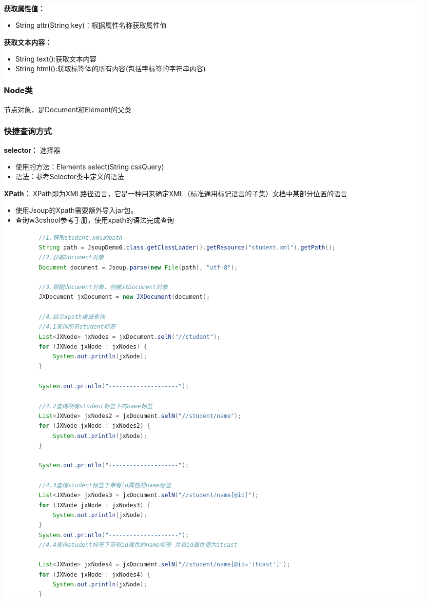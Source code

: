 **获取属性值：**
- String attr(String key)：根据属性名称获取属性值

**获取文本内容：**
- String text():获取文本内容
- String html():获取标签体的所有内容(包括字标签的字符串内容)

### Node类

节点对象，是Document和Element的父类


### 快捷查询方式

**selector：** 选择器
- 使用的方法：Elements select(String cssQuery)
- 语法：参考Selector类中定义的语法

**XPath：** XPath即为XML路径语言，它是一种用来确定XML（标准通用标记语言的子集）文档中某部分位置的语言

- 使用Jsoup的Xpath需要额外导入jar包。
- 查询w3cshool参考手册，使用xpath的语法完成查询

```java
    	  //1.获取student.xml的path
          String path = JsoupDemo6.class.getClassLoader().getResource("student.xml").getPath();
          //2.获取Document对象
          Document document = Jsoup.parse(new File(path), "utf-8");
  
          //3.根据document对象，创建JXDocument对象
          JXDocument jxDocument = new JXDocument(document);
  
          //4.结合xpath语法查询
          //4.1查询所有student标签
          List<JXNode> jxNodes = jxDocument.selN("//student");
          for (JXNode jxNode : jxNodes) {
              System.out.println(jxNode);
          }
  
          System.out.println("--------------------");
  
          //4.2查询所有student标签下的name标签
          List<JXNode> jxNodes2 = jxDocument.selN("//student/name");
          for (JXNode jxNode : jxNodes2) {
              System.out.println(jxNode);
          }
  
          System.out.println("--------------------");
  
          //4.3查询student标签下带有id属性的name标签
          List<JXNode> jxNodes3 = jxDocument.selN("//student/name[@id]");
          for (JXNode jxNode : jxNodes3) {
              System.out.println(jxNode);
          }
          System.out.println("--------------------");
          //4.4查询student标签下带有id属性的name标签 并且id属性值为itcast
  
          List<JXNode> jxNodes4 = jxDocument.selN("//student/name[@id='itcast']");
          for (JXNode jxNode : jxNodes4) {
              System.out.println(jxNode);
          }
```
